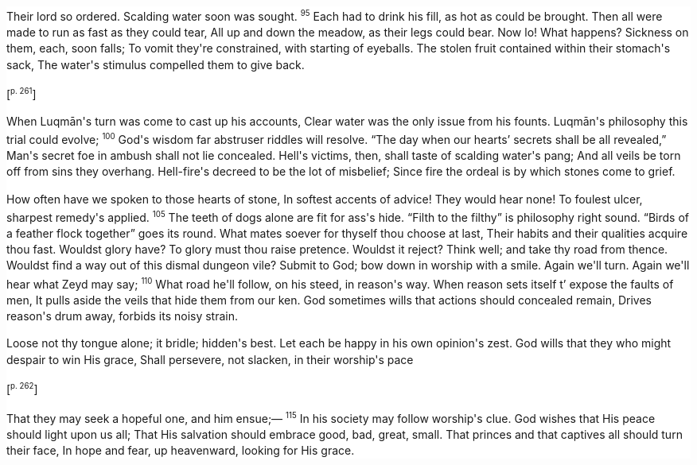 
Their lord so ordered. Scalding water soon was sought.
<sup id="v95"><small>95</small></sup>  Each had to drink his fill, as hot as could be brought.
Then all were made to run as fast as they could tear,
All up and down the meadow, as their legs could bear.
Now lo! What happens? Sickness on them, each, soon falls;
To vomit they're constrained, with starting of eyeballs.
The stolen fruit contained within their stomach's sack,
The water's stimulus compelled them to give back.

<span id="p261">[<sup><small>p. 261</small></sup>]</span>

When Luqmān's turn was come to cast up his accounts,
Clear water was the only issue from his founts.
Luqmān's philosophy this trial could evolve;
<sup id="v100"><small>100</small></sup>  God's wisdom far abstruser riddles will resolve.
“The day when our hearts’ secrets shall be all revealed,”
Man's secret foe in ambush shall not lie concealed.
Hell's victims, then, shall taste of scalding water's pang;
And all veils be torn off from sins they overhang.
Hell-fire's decreed to be the lot of misbelief;
Since fire the ordeal is by which stones come to grief.

How often have we spoken to those hearts of stone,
In softest accents of advice! They would hear none!
To foulest ulcer, sharpest remedy's applied.
<sup id="v105"><small>105</small></sup>  The teeth of dogs alone are fit for ass's hide.
“Filth to the filthy” is philosophy right sound.
“Birds of a feather flock together” goes its round.
What mates soever for thyself thou choose at last,
Their habits and their qualities acquire thou fast.
Wouldst glory have? To glory must thou raise pretence.
Wouldst it reject? Think well; and take thy road from thence.
Wouldst find a way out of this dismal dungeon vile?
Submit to God; bow down in worship with a smile.
Again we'll turn. Again we'll hear what Zeyd may say;
<sup id="v110"><small>110</small></sup>  What road he'll follow, on his steed, in reason's way.
When reason sets itself t’ expose the faults of men,
It pulls aside the veils that hide them from our ken.
God sometimes wills that actions should concealed remain,
Drives reason's drum away, forbids its noisy strain.

Loose not thy tongue alone; it bridle; hidden's best.
Let each be happy in his own opinion's zest.
God wills that they who might despair to win His grace,
Shall persevere, not slacken, in their worship's pace

<span id="p262">[<sup><small>p. 262</small></sup>]</span>

That they may seek a hopeful one, and him ensue;—
<sup id="v115"><small>115</small></sup>  In his society may follow worship's clue.
God wishes that His peace should light upon us all;
That His salvation should embrace good, bad, great, small.
That princes and that captives all should turn their face,
In hope and fear, up heavenward, looking for His grace.


[^376]: m254:1 Zeyd, son of Hāritha and father of Usāma, the freedman and adopted son of Muhammed, one of his most devoted disciples.
[^377]: m254:2 For the eight paradises, see Tale xiv. dist. 74, p. [253](/en/book/Islam/The_Mesnevi/Book_14#p253).
[^378]: m254:3 The seven hells are:—1. Jahannam; 2. Latzā; 3. Hutama; 4. Sa‘īr; 5. Jahīm; 6. Hāwiya; 7. Saqar. All these names for Hell occur in the Qur’ān.
[^379]: m255:1 This is predestination indeed. But does not our “vessels of wrath” come to about the same thing, at least in some opinions?
[^380]: m256:1 Qur’ān iii. 102.
[^381]: m256:2 “Turk and Hindū” is synonymous with “_fair and dark_.”
[^382]: m256:3 “They of the left hand,” Qur’ān lix. 8; xc. 18.
[^383]: m256:4 “ The seven pits of hell” are named respectively: Jahannam, Latzā, Hutama, Sa‘īr, Jahīm, Hāwiya, and Saqar, as above mentioned, p. [254](#page_m254), note [^377].
[^384]: m256:5 “Al-Kawthar,” Qur’ān cviii. 1, is variously explained, but probably means: _the great multitude_, scil., _of mankind;_ not “a fountain.”
[^385]: m257:1 Qur’ān ii. 24.
[^386]: m257:2 Qur’ān ii. 231; and, indirectly, in many texts.
[^387]: m258:1 Qur’ān xvi. 4; xl. 23.
[^388]: m258:2 Qur’ān lxxvi. 17, 18.
[^389]: m258:3 Michael is mentioned in Qur’ān ii. 92; Gabriel is also there mentioned, and in two other places; but no other angels by name.
[^390]: m259:1 Solomon was robbed of his seal by a genie, and temporarily deprived of his kingdom.
[^391]: m259:2 Qur’ān xxxi. 12. _Lokman_, the commonly received orthography, is doubly erroneous; the first vowel of the name is _u_, the Italian _u_, the French _ou_, the _oo_ of our words p. 260 _foot_, _good_, _wood;_ not of _coot_, _moot_, _root_. Our _q_ is, historically, the only true representative of the Phenician letter that equally gave rise to the Hebrew ק, to the old Greek Q, to the Latin Q, and to the Arabic ق as may be seen by comparing the letters in the last element of the Arabian numeral alphabet, ![](/image/book/Islam/The_Mesnevi/m25901.jpg), with the Hebrew _Koph_, _Resh_, _Schin_, _Tau;_ with the Greek Q = 90, Ρ = 100, Σ = 200, Τ = 300; and with the Latin Q, R, S, T. The proof is still more conclusive by comparing, in order, the whole alphabets, as to positions, names, shapes, values in sound, and numeral values.
[^392]: m262:1 Solomon, when deprived of his kingdom, became a fisherman.
[^393]: m263:1 Qur’ān ii. 2. Our: “_Credo, quia impossibile_.”
[^394]: m263:2 Qur’ān lxvii. 3.
[^395]: m263:3 Muhammed is reported to have said: “The prince of a people is their servant.” This may be compared with Matt. xi. 26 and 27.
[^396]: m264:1 Qur’ān iii. 16.
[^397]: m264:2 Qur’ān ii. 256.
[^398]: m264:3 Qur’ān xxxv. 4.
[^399]: m265:1 Qur’ān xxi. 108.
[^400]: m265:2 Qur’ān xx. 4.
[^401]: m266:1 Qur’ān xxxvi. 53.
[^402]: m266:2 Qur’ān xi. 59.
[^403]: m266:3 Qur’ān xxxiv. 12.
[^404]: m267:1 See the Translator's “Turkish Poetry” (p. 32 or 45), 1879; published by Trübner & Co., Ludgate fill, London, e.c.
[^405]: m268:1 Qur’ān ix. 32; lxi. 8. The expression “ polytheist,” generally used by translators to render the meaning of the Arabic “_mushrik_,” is not correct; to attribute one “partner” to God is as much “_shirk_” as to attribute many. See note in [p. 36](/en/book/Islam/The_Mesnevi/Acts_3#p36), Tale iii.
[^406]: m268:2 Qur’ān xxi. 68, 69, alludes to this.
[^407]: m268:3 Qur’ān ii. 22; lxvi. 6.